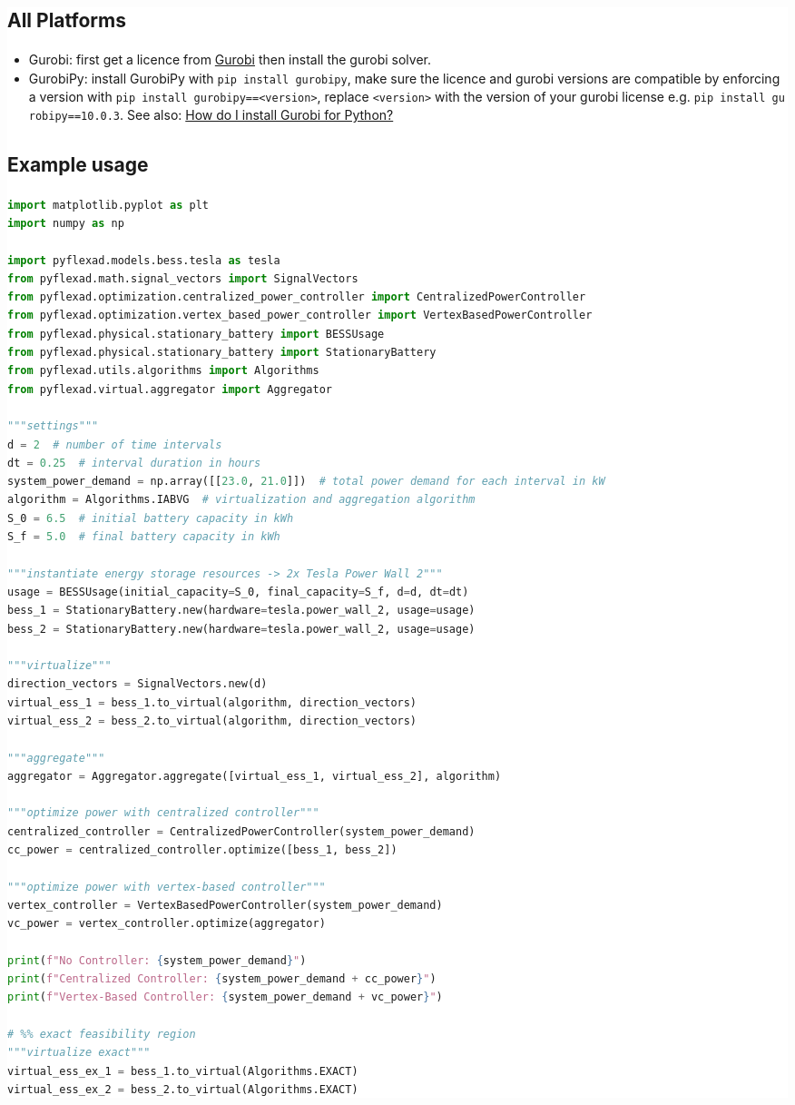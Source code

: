 ## All Platforms

- Gurobi: first get a licence from [Gurobi](http://www.gurobi.com/) then install the gurobi solver.
- GurobiPy: install GurobiPy with `pip install gurobipy`, make sure the licence and gurobi versions are compatible 
by enforcing a version with `pip install gurobipy==<version>`,
replace `<version>` with the version of your gurobi license e.g. `pip install gurobipy==10.0.3`. 
See also: [How do I install Gurobi for Python?](https://support.gurobi.com/hc/en-us/articles/360044290292-How-do-I-install-Gurobi-for-Python)

## Example usage

```python
import matplotlib.pyplot as plt
import numpy as np

import pyflexad.models.bess.tesla as tesla
from pyflexad.math.signal_vectors import SignalVectors
from pyflexad.optimization.centralized_power_controller import CentralizedPowerController
from pyflexad.optimization.vertex_based_power_controller import VertexBasedPowerController
from pyflexad.physical.stationary_battery import BESSUsage
from pyflexad.physical.stationary_battery import StationaryBattery
from pyflexad.utils.algorithms import Algorithms
from pyflexad.virtual.aggregator import Aggregator

"""settings"""
d = 2  # number of time intervals
dt = 0.25  # interval duration in hours
system_power_demand = np.array([[23.0, 21.0]])  # total power demand for each interval in kW
algorithm = Algorithms.IABVG  # virtualization and aggregation algorithm
S_0 = 6.5  # initial battery capacity in kWh
S_f = 5.0  # final battery capacity in kWh

"""instantiate energy storage resources -> 2x Tesla Power Wall 2"""
usage = BESSUsage(initial_capacity=S_0, final_capacity=S_f, d=d, dt=dt)
bess_1 = StationaryBattery.new(hardware=tesla.power_wall_2, usage=usage)
bess_2 = StationaryBattery.new(hardware=tesla.power_wall_2, usage=usage)

"""virtualize"""
direction_vectors = SignalVectors.new(d)
virtual_ess_1 = bess_1.to_virtual(algorithm, direction_vectors)
virtual_ess_2 = bess_2.to_virtual(algorithm, direction_vectors)

"""aggregate"""
aggregator = Aggregator.aggregate([virtual_ess_1, virtual_ess_2], algorithm)

"""optimize power with centralized controller"""
centralized_controller = CentralizedPowerController(system_power_demand)
cc_power = centralized_controller.optimize([bess_1, bess_2])

"""optimize power with vertex-based controller"""
vertex_controller = VertexBasedPowerController(system_power_demand)
vc_power = vertex_controller.optimize(aggregator)

print(f"No Controller: {system_power_demand}")
print(f"Centralized Controller: {system_power_demand + cc_power}")
print(f"Vertex-Based Controller: {system_power_demand + vc_power}")

# %% exact feasibility region
"""virtualize exact"""
virtual_ess_ex_1 = bess_1.to_virtual(Algorithms.EXACT)
virtual_ess_ex_2 = bess_2.to_virtual(Algorithms.EXACT)

```